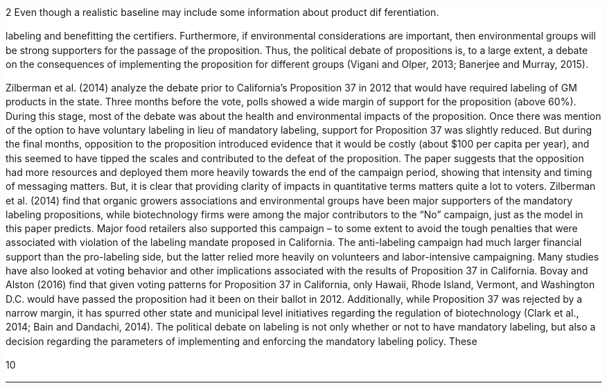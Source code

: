 2 Even though a realistic baseline may include some information about product dif
ferentiation.


labeling and benefitting the certifiers. Furthermore, if environmental
considerations are important, then environmental groups will be strong
supporters for the passage of the proposition. Thus, the political debate
of propositions is, to a large extent, a debate on the consequences of
implementing the proposition for different groups (Vigani and Olper,
2013; Banerjee and Murray, 2015).

Zilberman et al. (2014) analyze the debate prior to California’s
Proposition 37 in 2012 that would have required labeling of GM products in the state. Three months before the vote, polls showed a wide
margin of support for the proposition (above 60%). During this stage,
most of the debate was about the health and environmental impacts of
the proposition. Once there was mention of the option to have voluntary labeling in lieu of mandatory labeling, support for Proposition 37
was slightly reduced. But during the final months, opposition to the
proposition introduced evidence that it would be costly (about $100 per
capita per year), and this seemed to have tipped the scales and contributed to the defeat of the proposition. The paper suggests that the
opposition had more resources and deployed them more heavily towards the end of the campaign period, showing that intensity and
timing of messaging matters. But, it is clear that providing clarity of
impacts in quantitative terms matters quite a lot to voters. Zilberman
et al. (2014) find that organic growers associations and environmental
groups have been major supporters of the mandatory labeling propositions, while biotechnology firms were among the major contributors
to the “No” campaign, just as the model in this paper predicts. Major
food retailers also supported this campaign – to some extent to avoid
the tough penalties that were associated with violation of the labeling
mandate proposed in California. The anti-labeling campaign had much
larger financial support than the pro-labeling side, but the latter relied
more heavily on volunteers and labor-intensive campaigning.
Many studies have also looked at voting behavior and other implications associated with the results of Proposition 37 in California.
Bovay and Alston (2016) find that given voting patterns for Proposition
37 in California, only Hawaii, Rhode Island, Vermont, and Washington
D.C. would have passed the proposition had it been on their ballot in
2012. Additionally, while Proposition 37 was rejected by a narrow
margin, it has spurred other state and municipal level initiatives regarding the regulation of biotechnology (Clark et al., 2014; Bain and
Dandachi, 2014).
The political debate on labeling is not only whether or not to have
mandatory labeling, but also a decision regarding the parameters of
implementing and enforcing the mandatory labeling policy. These


10


-----
